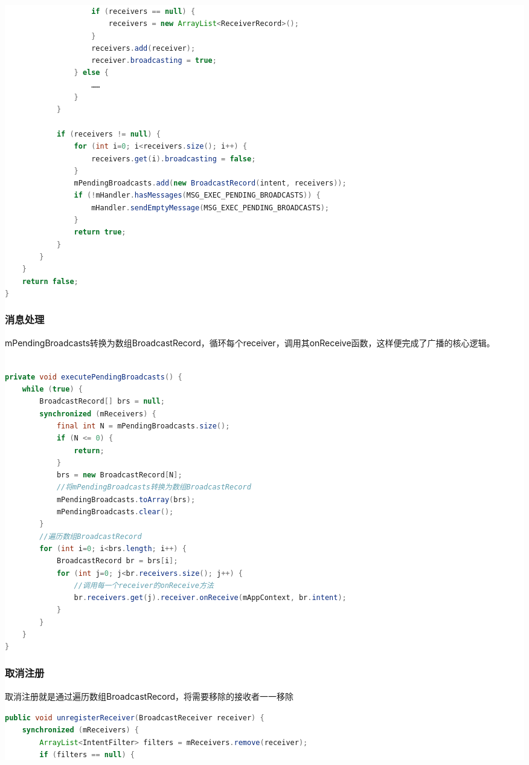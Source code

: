 ```java
                    if (receivers == null) {
                        receivers = new ArrayList<ReceiverRecord>();
                    }
                    receivers.add(receiver);
                    receiver.broadcasting = true;
                } else {
                    ……
                }
            }
 
            if (receivers != null) {
                for (int i=0; i<receivers.size(); i++) {
                    receivers.get(i).broadcasting = false;
                }
                mPendingBroadcasts.add(new BroadcastRecord(intent, receivers));
                if (!mHandler.hasMessages(MSG_EXEC_PENDING_BROADCASTS)) {
                    mHandler.sendEmptyMessage(MSG_EXEC_PENDING_BROADCASTS);
                }
                return true;
            }
        }
    }
    return false;
}

```
### 消息处理
mPendingBroadcasts转换为数组BroadcastRecord，循环每个receiver，调用其onReceive函数，这样便完成了广播的核心逻辑。
```java

private void executePendingBroadcasts() {
    while (true) {
        BroadcastRecord[] brs = null;
        synchronized (mReceivers) {
            final int N = mPendingBroadcasts.size();
            if (N <= 0) {
                return;
            }
            brs = new BroadcastRecord[N];
            //将mPendingBroadcasts转换为数组BroadcastRecord
            mPendingBroadcasts.toArray(brs);
            mPendingBroadcasts.clear();
        }
        //遍历数组BroadcastRecord
        for (int i=0; i<brs.length; i++) {
            BroadcastRecord br = brs[i];
            for (int j=0; j<br.receivers.size(); j++) {
                //调用每一个receiver的onReceive方法
                br.receivers.get(j).receiver.onReceive(mAppContext, br.intent);
            }
        }
    }
}

```
### 取消注册
取消注册就是通过遍历数组BroadcastRecord，将需要移除的接收者一一移除
```java
public void unregisterReceiver(BroadcastReceiver receiver) {
    synchronized (mReceivers) {
        ArrayList<IntentFilter> filters = mReceivers.remove(receiver);
        if (filters == null) {
```